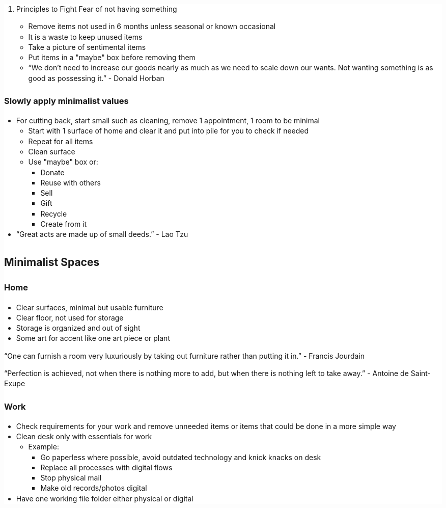 1.  Principles to Fight Fear of not having something

    - Remove items not used in 6 months unless seasonal or known
      occasional
    - It is a waste to keep unused items
    - Take a picture of sentimental items
    - Put items in a "maybe" box before removing them
    - “We donʼt need to increase our goods nearly as much as we need to
      scale down our wants. Not wanting something is as good as
      possessing it.” - Donald Horban

### Slowly apply minimalist values

- For cutting back, start small such as cleaning, remove 1 appointment,
  1 room to be minimal
  - Start with 1 surface of home and clear it and put into pile for you
    to check if needed
  - Repeat for all items
  - Clean surface
  - Use "maybe" box or:
    - Donate
    - Reuse with others
    - Sell
    - Gift
    - Recycle
    - Create from it
- “Great acts are made up of small deeds.” - Lao Tzu

## Minimalist Spaces

### Home

- Clear surfaces, minimal but usable furniture
- Clear floor, not used for storage
- Storage is organized and out of sight
- Some art for accent like one art piece or plant

“One can furnish a room very luxuriously by taking out furniture rather
than putting it in.” - Francis Jourdain

“Perfection is achieved, not when there is nothing more to add, but when
there is nothing left to take away.” - Antoine de Saint-Exupe

### Work

- Check requirements for your work and remove unneeded items or items
  that could be done in a more simple way
- Clean desk only with essentials for work
  - Example:
    - Go paperless where possible, avoid outdated technology and knick
      knacks on desk
    - Replace all processes with digital flows
    - Stop physical mail
    - Make old records/photos digital
- Have one working file folder either physical or digital
